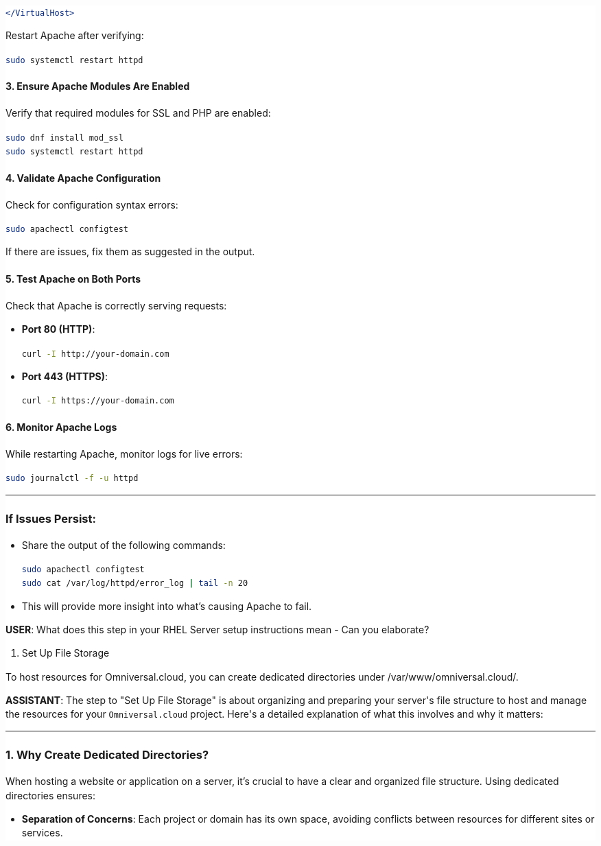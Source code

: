 ```apache
</VirtualHost>
```

Restart Apache after verifying:
```bash
sudo systemctl restart httpd
```

#### **3. Ensure Apache Modules Are Enabled**
Verify that required modules for SSL and PHP are enabled:
```bash
sudo dnf install mod_ssl
sudo systemctl restart httpd
```

#### **4. Validate Apache Configuration**
Check for configuration syntax errors:
```bash
sudo apachectl configtest
```

If there are issues, fix them as suggested in the output.

#### **5. Test Apache on Both Ports**
Check that Apache is correctly serving requests:
- **Port 80 (HTTP)**:
   ```bash
   curl -I http://your-domain.com
   ```
- **Port 443 (HTTPS)**:
   ```bash
   curl -I https://your-domain.com
   ```

#### **6. Monitor Apache Logs**
While restarting Apache, monitor logs for live errors:
```bash
sudo journalctl -f -u httpd
```

---

### If Issues Persist:
- Share the output of the following commands:
  ```bash
  sudo apachectl configtest
  sudo cat /var/log/httpd/error_log | tail -n 20
  ```
- This will provide more insight into what’s causing Apache to fail.

**USER**: What does this step in your RHEL Server setup instructions mean - Can you elaborate?

1. Set Up File Storage

To host resources for Omniversal.cloud, you can create dedicated directories under /var/www/omniversal.cloud/.


**ASSISTANT**: The step to "Set Up File Storage" is about organizing and preparing your server's file structure to host and manage the resources for your `Omniversal.cloud` project. Here's a detailed explanation of what this involves and why it matters:

---

### **1. Why Create Dedicated Directories?**
When hosting a website or application on a server, it’s crucial to have a clear and organized file structure. Using dedicated directories ensures:
- **Separation of Concerns**: Each project or domain has its own space, avoiding conflicts between resources for different sites or services.